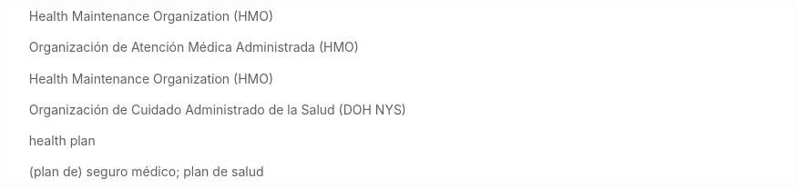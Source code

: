 <div class="hdivider">
</div>

<blockquote style="padding: 0 0 0px;background: #fff;border: 0;margin-bottom: 0px;text-align: left">
  <div class="one-half first">
    <p>
      Health Maintenance Organization (HMO)
    </p>
  </div>
  
  <div class="one-half">
    <p lang="es" xml:lang="es">
      Organización de Atención Médica Administrada (HMO)
    </p>
  </div>
</blockquote>

<div class="hdivider">
</div>

<blockquote style="padding: 0 0 0px;background: #fff;border: 0;margin-bottom: 0px;text-align: left">
  <div class="one-half first">
    <p>
      Health Maintenance Organization (HMO)
    </p>
  </div>
  
  <div class="one-half">
    <p lang="es" xml:lang="es">
      Organización de Cuidado Administrado de la Salud (DOH NYS)
    </p>
  </div>
</blockquote>

<div class="hdivider">
</div>

<blockquote style="padding: 0 0 0px;background: #fff;border: 0;margin-bottom: 0px;text-align: left">
  <div class="one-half first">
    <p>
      health plan
    </p>
  </div>
  
  <div class="one-half">
    <p lang="es" xml:lang="es">
      (plan de) seguro médico; plan de salud
    </p>
  </div>
</blockquote>

<div class="hdivider">
</div>
